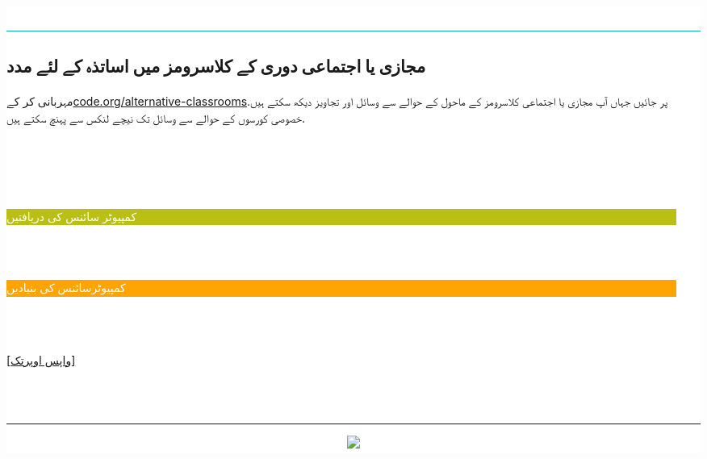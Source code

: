 <div style="clear:both; padding-top: 30px; border-bottom:1px solid #00adbc"></div>

<a id="teacher-support"></a>

## مجازی یا اجتماعی دوری کے کلاسرومز میں اساتذہ کے لئے مدد
مہربانی کر کے<a href="https://code.org/alternative-classrooms">code.org/alternative-classrooms</a>پر جائیں جہاں آپ مجازی یا اجتماعی کلاسرومز کے ماحول کے حوالے سے وسائل اور تجاویز دیکھ سکتے ہیں. خصوصی کورسوں کے حوالے سے وسائل تک نیچے لنکس سے پہنچ سکتے ہیں.

<div class="col-33" style="padding-right: 30px; padding-bottom:40px">

<div class="solid-block-header" style="margin-top:10px"><a href="/athome/csp" style="color:#ffffff; text-decoration: none"><p>کمپیوٹر سائنس کے اصول</p></a></div>
</div>

<div class="col-33" style="padding-right: 30px; padding-bottom:40px">

<div class="solid-block-header" style="background-color:#b9bf15; margin-top:10px"><a href="/athome/csd" style="color:#ffffff; text-decoration: none"><p>کمپیوٹر سائنس کی دریافتیں</p></a></div>
</div>

<div class="col-33" style="padding-right: 30px; padding-bottom:40px">

<div class="solid-block-header" style="background-color:#ffa400; margin-top:10px"><a href="/athome/csf" style="color:#ffffff; text-decoration: none"><p>کمپیوٹرسائنس کی بنیادیں</p></a></div>
</div>
<div style="clear: both; margin-bottom: 15px"></div>

<p><a href="#top">[واپس اوپرتک]</a></p>

<div style="clear: both; padding-top: 40px; "></div>

<hr />

<div style="text-align:center">
<img src="/images/athome/unescovid19.png" style="width:35%">
</div>